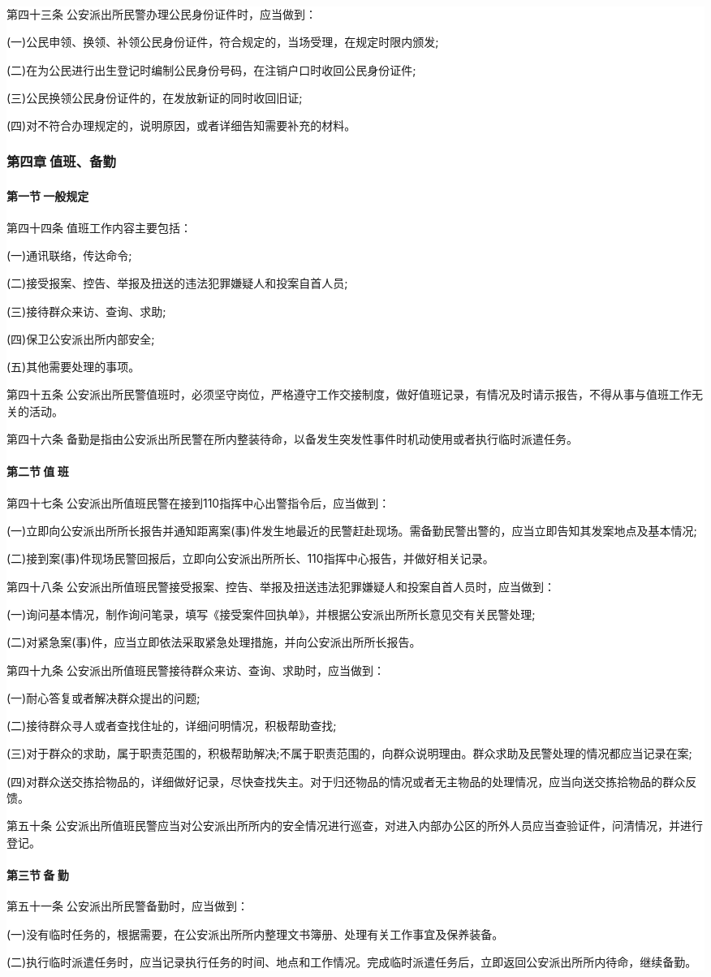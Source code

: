 第四十三条 公安派出所民警办理公民身份证件时，应当做到：

(一)公民申领、换领、补领公民身份证件，符合规定的，当场受理，在规定时限内颁发;

(二)在为公民进行出生登记时编制公民身份号码，在注销户口时收回公民身份证件;

(三)公民换领公民身份证件的，在发放新证的同时收回旧证;

(四)对不符合办理规定的，说明原因，或者详细告知需要补充的材料。

### 第四章 值班、备勤

#### 第一节 一般规定

第四十四条 值班工作内容主要包括：

(一)通讯联络，传达命令;

(二)接受报案、控告、举报及扭送的违法犯罪嫌疑人和投案自首人员;

(三)接待群众来访、查询、求助;

(四)保卫公安派出所内部安全;

(五)其他需要处理的事项。

第四十五条 公安派出所民警值班时，必须坚守岗位，严格遵守工作交接制度，做好值班记录，有情况及时请示报告，不得从事与值班工作无关的活动。

第四十六条 备勤是指由公安派出所民警在所内整装待命，以备发生突发性事件时机动使用或者执行临时派遣任务。

#### 第二节 值 班

第四十七条 公安派出所值班民警在接到110指挥中心出警指令后，应当做到：

(一)立即向公安派出所所长报告并通知距离案(事)件发生地最近的民警赶赴现场。需备勤民警出警的，应当立即告知其发案地点及基本情况;

(二)接到案(事)件现场民警回报后，立即向公安派出所所长、110指挥中心报告，并做好相关记录。

第四十八条 公安派出所值班民警接受报案、控告、举报及扭送违法犯罪嫌疑人和投案自首人员时，应当做到：

(一)询问基本情况，制作询问笔录，填写《接受案件回执单》，并根据公安派出所所长意见交有关民警处理;

(二)对紧急案(事)件，应当立即依法采取紧急处理措施，并向公安派出所所长报告。

第四十九条 公安派出所值班民警接待群众来访、查询、求助时，应当做到：

(一)耐心答复或者解决群众提出的问题;

(二)接待群众寻人或者查找住址的，详细问明情况，积极帮助查找;

(三)对于群众的求助，属于职责范围的，积极帮助解决;不属于职责范围的，向群众说明理由。群众求助及民警处理的情况都应当记录在案;

(四)对群众送交拣拾物品的，详细做好记录，尽快查找失主。对于归还物品的情况或者无主物品的处理情况，应当向送交拣拾物品的群众反馈。

第五十条 公安派出所值班民警应当对公安派出所所内的安全情况进行巡查，对进入内部办公区的所外人员应当查验证件，问清情况，并进行登记。

#### 第三节 备 勤

第五十一条 公安派出所民警备勤时，应当做到：

(一)没有临时任务的，根据需要，在公安派出所所内整理文书簿册、处理有关工作事宜及保养装备。

(二)执行临时派遣任务时，应当记录执行任务的时间、地点和工作情况。完成临时派遣任务后，立即返回公安派出所所内待命，继续备勤。
